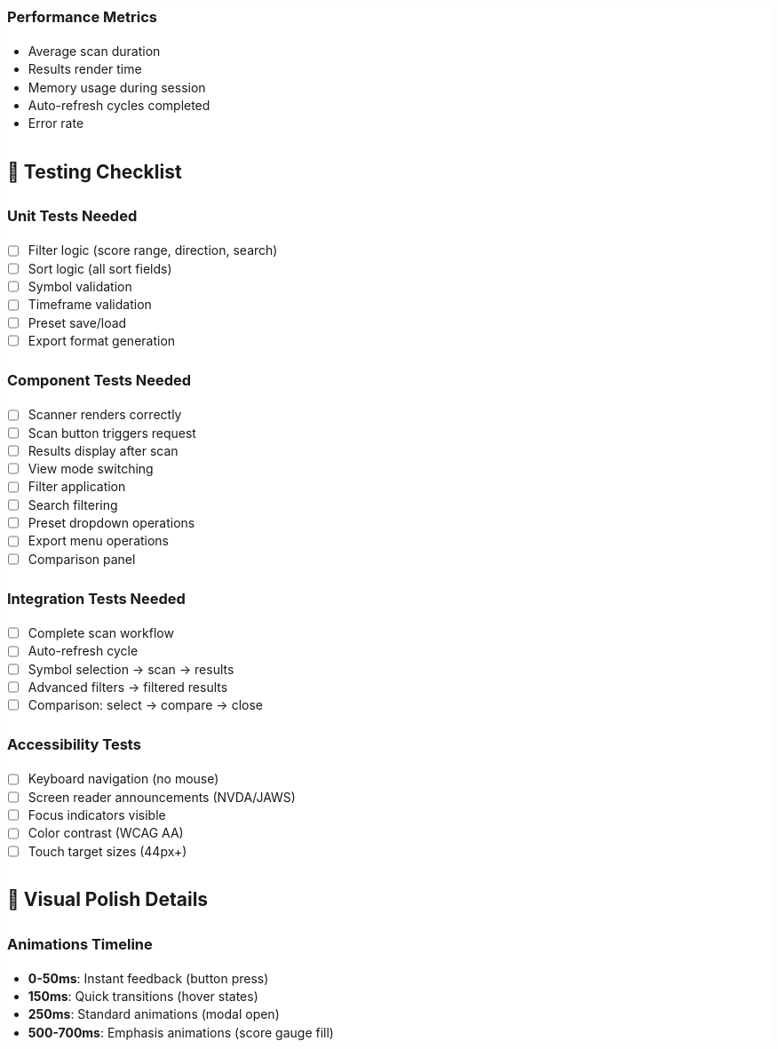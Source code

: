 ### Performance Metrics
- Average scan duration
- Results render time
- Memory usage during session
- Auto-refresh cycles completed
- Error rate

## 🧪 Testing Checklist

### Unit Tests Needed
- [ ] Filter logic (score range, direction, search)
- [ ] Sort logic (all sort fields)
- [ ] Symbol validation
- [ ] Timeframe validation
- [ ] Preset save/load
- [ ] Export format generation

### Component Tests Needed
- [ ] Scanner renders correctly
- [ ] Scan button triggers request
- [ ] Results display after scan
- [ ] View mode switching
- [ ] Filter application
- [ ] Search filtering
- [ ] Preset dropdown operations
- [ ] Export menu operations
- [ ] Comparison panel

### Integration Tests Needed
- [ ] Complete scan workflow
- [ ] Auto-refresh cycle
- [ ] Symbol selection → scan → results
- [ ] Advanced filters → filtered results
- [ ] Comparison: select → compare → close

### Accessibility Tests
- [ ] Keyboard navigation (no mouse)
- [ ] Screen reader announcements (NVDA/JAWS)
- [ ] Focus indicators visible
- [ ] Color contrast (WCAG AA)
- [ ] Touch target sizes (44px+)

## 🎨 Visual Polish Details

### Animations Timeline
- **0-50ms**: Instant feedback (button press)
- **150ms**: Quick transitions (hover states)
- **250ms**: Standard animations (modal open)
- **500-700ms**: Emphasis animations (score gauge fill)
